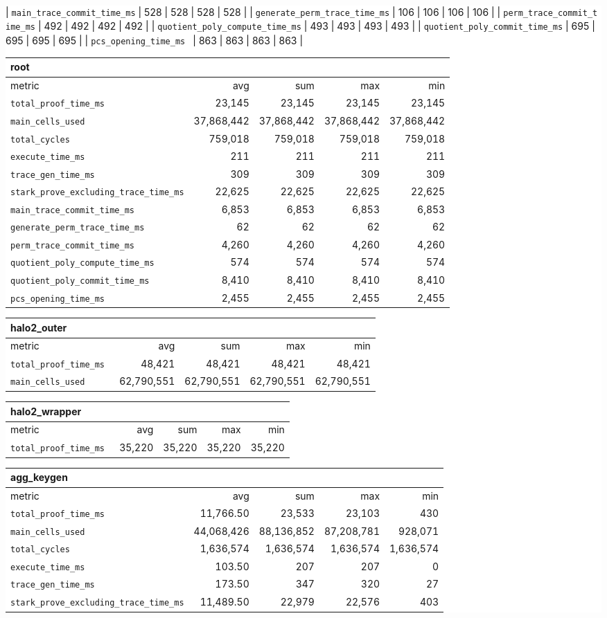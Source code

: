 | `main_trace_commit_time_ms` |  528 |  528 |  528 |  528 |
| `generate_perm_trace_time_ms` |  106 |  106 |  106 |  106 |
| `perm_trace_commit_time_ms` |  492 |  492 |  492 |  492 |
| `quotient_poly_compute_time_ms` |  493 |  493 |  493 |  493 |
| `quotient_poly_commit_time_ms` |  695 |  695 |  695 |  695 |
| `pcs_opening_time_ms ` |  863 |  863 |  863 |  863 |

| root |||||
|:---|---:|---:|---:|---:|
|metric|avg|sum|max|min|
| `total_proof_time_ms ` |  23,145 |  23,145 |  23,145 |  23,145 |
| `main_cells_used     ` |  37,868,442 |  37,868,442 |  37,868,442 |  37,868,442 |
| `total_cycles        ` |  759,018 |  759,018 |  759,018 |  759,018 |
| `execute_time_ms     ` |  211 |  211 |  211 |  211 |
| `trace_gen_time_ms   ` |  309 |  309 |  309 |  309 |
| `stark_prove_excluding_trace_time_ms` |  22,625 |  22,625 |  22,625 |  22,625 |
| `main_trace_commit_time_ms` |  6,853 |  6,853 |  6,853 |  6,853 |
| `generate_perm_trace_time_ms` |  62 |  62 |  62 |  62 |
| `perm_trace_commit_time_ms` |  4,260 |  4,260 |  4,260 |  4,260 |
| `quotient_poly_compute_time_ms` |  574 |  574 |  574 |  574 |
| `quotient_poly_commit_time_ms` |  8,410 |  8,410 |  8,410 |  8,410 |
| `pcs_opening_time_ms ` |  2,455 |  2,455 |  2,455 |  2,455 |

| halo2_outer |||||
|:---|---:|---:|---:|---:|
|metric|avg|sum|max|min|
| `total_proof_time_ms ` |  48,421 |  48,421 |  48,421 |  48,421 |
| `main_cells_used     ` |  62,790,551 |  62,790,551 |  62,790,551 |  62,790,551 |

| halo2_wrapper |||||
|:---|---:|---:|---:|---:|
|metric|avg|sum|max|min|
| `total_proof_time_ms ` |  35,220 |  35,220 |  35,220 |  35,220 |

| agg_keygen |||||
|:---|---:|---:|---:|---:|
|metric|avg|sum|max|min|
| `total_proof_time_ms ` |  11,766.50 |  23,533 |  23,103 |  430 |
| `main_cells_used     ` |  44,068,426 |  88,136,852 |  87,208,781 |  928,071 |
| `total_cycles        ` |  1,636,574 |  1,636,574 |  1,636,574 |  1,636,574 |
| `execute_time_ms     ` |  103.50 |  207 |  207 |  0 |
| `trace_gen_time_ms   ` |  173.50 |  347 |  320 |  27 |
| `stark_prove_excluding_trace_time_ms` |  11,489.50 |  22,979 |  22,576 |  403 |